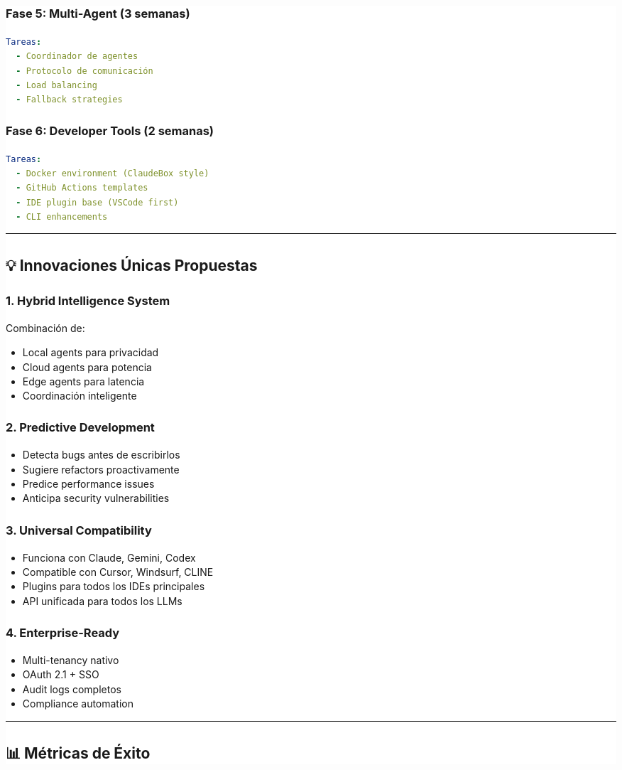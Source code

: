 ### **Fase 5: Multi-Agent (3 semanas)**
```yaml
Tareas:
  - Coordinador de agentes
  - Protocolo de comunicación
  - Load balancing
  - Fallback strategies
```

### **Fase 6: Developer Tools (2 semanas)**
```yaml
Tareas:
  - Docker environment (ClaudeBox style)
  - GitHub Actions templates
  - IDE plugin base (VSCode first)
  - CLI enhancements
```

---

## 💡 Innovaciones Únicas Propuestas

### **1. Hybrid Intelligence System**
Combinación de:
- Local agents para privacidad
- Cloud agents para potencia
- Edge agents para latencia
- Coordinación inteligente

### **2. Predictive Development**
- Detecta bugs antes de escribirlos
- Sugiere refactors proactivamente
- Predice performance issues
- Anticipa security vulnerabilities

### **3. Universal Compatibility**
- Funciona con Claude, Gemini, Codex
- Compatible con Cursor, Windsurf, CLINE
- Plugins para todos los IDEs principales
- API unificada para todos los LLMs

### **4. Enterprise-Ready**
- Multi-tenancy nativo
- OAuth 2.1 + SSO
- Audit logs completos
- Compliance automation

---

## 📊 Métricas de Éxito
